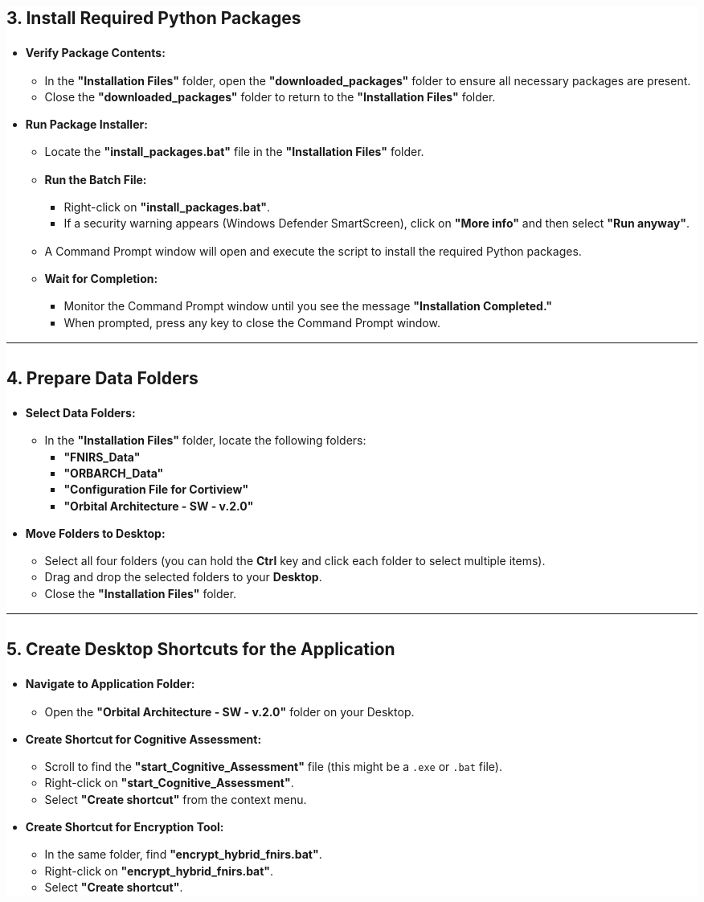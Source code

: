 ## 3. Install Required Python Packages

- **Verify Package Contents:**
  - In the **"Installation Files"** folder, open the **"downloaded_packages"** folder to ensure all necessary packages are present.
  - Close the **"downloaded_packages"** folder to return to the **"Installation Files"** folder.

- **Run Package Installer:**
  - Locate the **"install_packages.bat"** file in the **"Installation Files"** folder.

  - **Run the Batch File:**
    - Right-click on **"install_packages.bat"**.
    - If a security warning appears (Windows Defender SmartScreen), click on **"More info"** and then select **"Run anyway"**.

  - A Command Prompt window will open and execute the script to install the required Python packages.

  - **Wait for Completion:**
    - Monitor the Command Prompt window until you see the message **"Installation Completed."**
    - When prompted, press any key to close the Command Prompt window.

---

## 4. Prepare Data Folders

- **Select Data Folders:**
  - In the **"Installation Files"** folder, locate the following folders:
    - **"FNIRS_Data"**
    - **"ORBARCH_Data"**
    - **"Configuration File for Cortiview"**
    - **"Orbital Architecture - SW - v.2.0"**

- **Move Folders to Desktop:**
  - Select all four folders (you can hold the **Ctrl** key and click each folder to select multiple items).
  - Drag and drop the selected folders to your **Desktop**.
  - Close the **"Installation Files"** folder.

---

## 5. Create Desktop Shortcuts for the Application

- **Navigate to Application Folder:**
  - Open the **"Orbital Architecture - SW - v.2.0"** folder on your Desktop.

- **Create Shortcut for Cognitive Assessment:**
  - Scroll to find the **"start_Cognitive_Assessment"** file (this might be a `.exe` or `.bat` file).
  - Right-click on **"start_Cognitive_Assessment"**.
  - Select **"Create shortcut"** from the context menu.

- **Create Shortcut for Encryption Tool:**
  - In the same folder, find **"encrypt_hybrid_fnirs.bat"**.
  - Right-click on **"encrypt_hybrid_fnirs.bat"**.
  - Select **"Create shortcut"**.
